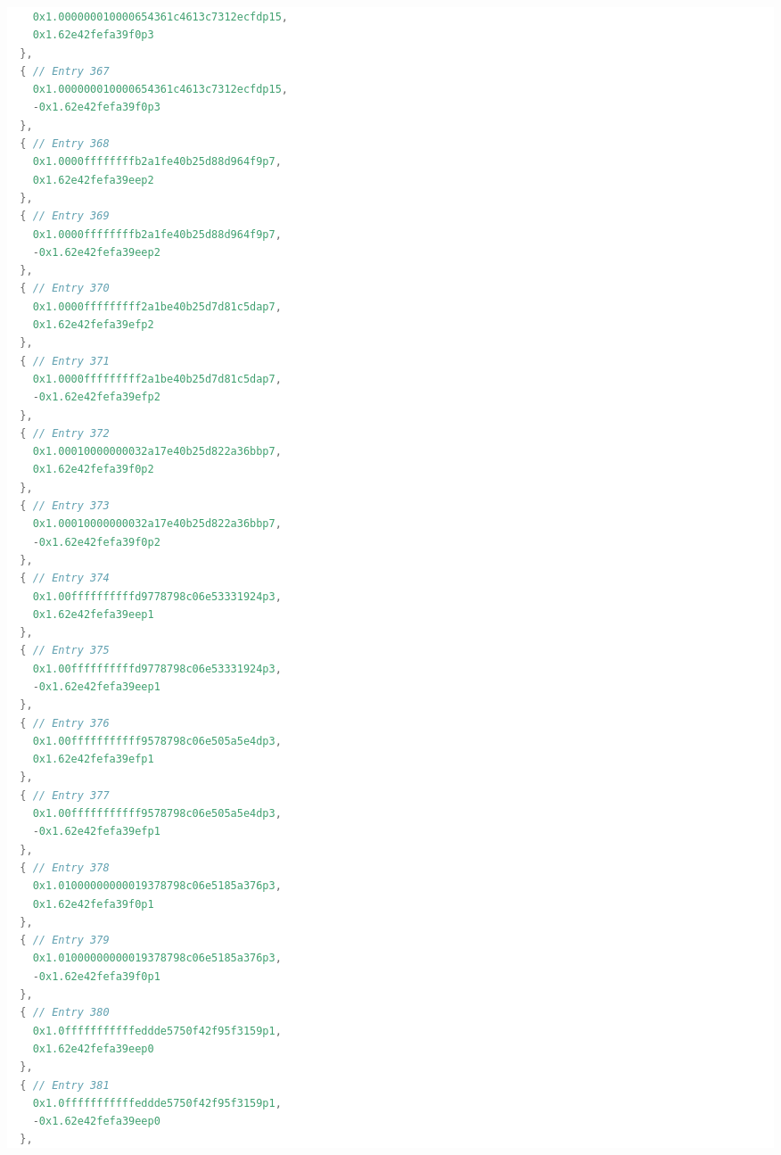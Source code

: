 ```c
    0x1.000000010000654361c4613c7312ecfdp15,
    0x1.62e42fefa39f0p3
  },
  { // Entry 367
    0x1.000000010000654361c4613c7312ecfdp15,
    -0x1.62e42fefa39f0p3
  },
  { // Entry 368
    0x1.0000ffffffffb2a1fe40b25d88d964f9p7,
    0x1.62e42fefa39eep2
  },
  { // Entry 369
    0x1.0000ffffffffb2a1fe40b25d88d964f9p7,
    -0x1.62e42fefa39eep2
  },
  { // Entry 370
    0x1.0000fffffffff2a1be40b25d7d81c5dap7,
    0x1.62e42fefa39efp2
  },
  { // Entry 371
    0x1.0000fffffffff2a1be40b25d7d81c5dap7,
    -0x1.62e42fefa39efp2
  },
  { // Entry 372
    0x1.00010000000032a17e40b25d822a36bbp7,
    0x1.62e42fefa39f0p2
  },
  { // Entry 373
    0x1.00010000000032a17e40b25d822a36bbp7,
    -0x1.62e42fefa39f0p2
  },
  { // Entry 374
    0x1.00ffffffffffd9778798c06e53331924p3,
    0x1.62e42fefa39eep1
  },
  { // Entry 375
    0x1.00ffffffffffd9778798c06e53331924p3,
    -0x1.62e42fefa39eep1
  },
  { // Entry 376
    0x1.00fffffffffff9578798c06e505a5e4dp3,
    0x1.62e42fefa39efp1
  },
  { // Entry 377
    0x1.00fffffffffff9578798c06e505a5e4dp3,
    -0x1.62e42fefa39efp1
  },
  { // Entry 378
    0x1.01000000000019378798c06e5185a376p3,
    0x1.62e42fefa39f0p1
  },
  { // Entry 379
    0x1.01000000000019378798c06e5185a376p3,
    -0x1.62e42fefa39f0p1
  },
  { // Entry 380
    0x1.0fffffffffffeddde5750f42f95f3159p1,
    0x1.62e42fefa39eep0
  },
  { // Entry 381
    0x1.0fffffffffffeddde5750f42f95f3159p1,
    -0x1.62e42fefa39eep0
  },
```